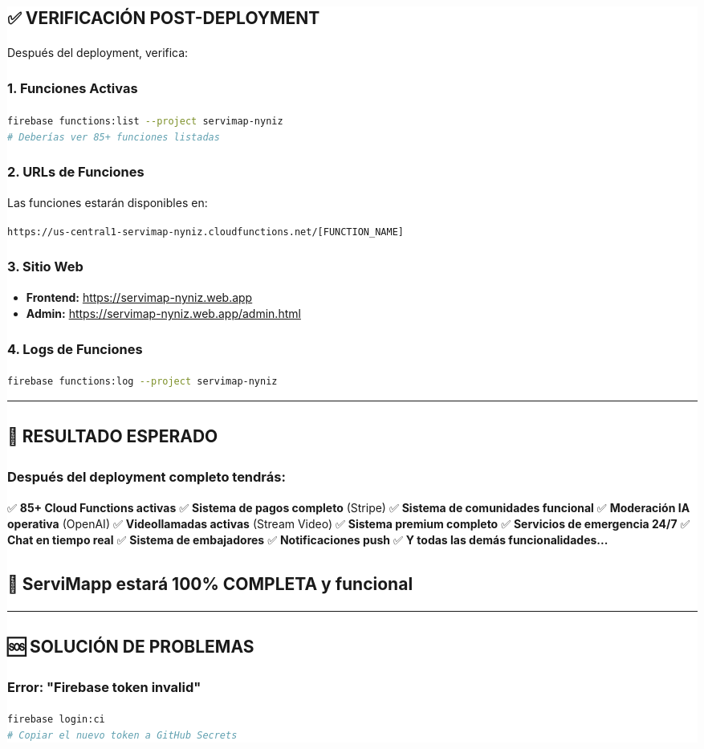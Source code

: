 ## ✅ **VERIFICACIÓN POST-DEPLOYMENT**

Después del deployment, verifica:

### **1. Funciones Activas**
```bash
firebase functions:list --project servimap-nyniz
# Deberías ver 85+ funciones listadas
```

### **2. URLs de Funciones**
Las funciones estarán disponibles en:
```
https://us-central1-servimap-nyniz.cloudfunctions.net/[FUNCTION_NAME]
```

### **3. Sitio Web**
- **Frontend:** https://servimap-nyniz.web.app
- **Admin:** https://servimap-nyniz.web.app/admin.html

### **4. Logs de Funciones**
```bash
firebase functions:log --project servimap-nyniz
```

---

## 🎉 **RESULTADO ESPERADO**

### **Después del deployment completo tendrás:**

✅ **85+ Cloud Functions activas**
✅ **Sistema de pagos completo** (Stripe)
✅ **Sistema de comunidades funcional**
✅ **Moderación IA operativa** (OpenAI)
✅ **Videollamadas activas** (Stream Video)
✅ **Sistema premium completo**
✅ **Servicios de emergencia 24/7**
✅ **Chat en tiempo real**
✅ **Sistema de embajadores**
✅ **Notificaciones push**
✅ **Y todas las demás funcionalidades...**

## 🎯 **ServiMapp estará 100% COMPLETA y funcional**

---

## 🆘 **SOLUCIÓN DE PROBLEMAS**

### **Error: "Firebase token invalid"**
```bash
firebase login:ci
# Copiar el nuevo token a GitHub Secrets
```
